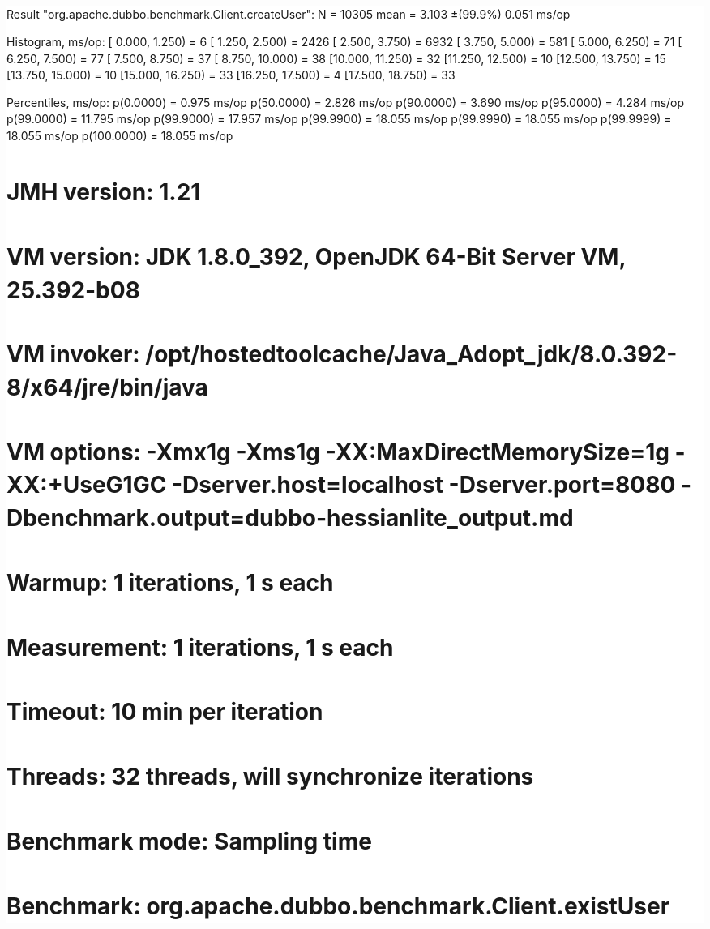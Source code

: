 

Result "org.apache.dubbo.benchmark.Client.createUser":
  N = 10305
  mean =      3.103 ±(99.9%) 0.051 ms/op

  Histogram, ms/op:
    [ 0.000,  1.250) = 6 
    [ 1.250,  2.500) = 2426 
    [ 2.500,  3.750) = 6932 
    [ 3.750,  5.000) = 581 
    [ 5.000,  6.250) = 71 
    [ 6.250,  7.500) = 77 
    [ 7.500,  8.750) = 37 
    [ 8.750, 10.000) = 38 
    [10.000, 11.250) = 32 
    [11.250, 12.500) = 10 
    [12.500, 13.750) = 15 
    [13.750, 15.000) = 10 
    [15.000, 16.250) = 33 
    [16.250, 17.500) = 4 
    [17.500, 18.750) = 33 

  Percentiles, ms/op:
      p(0.0000) =      0.975 ms/op
     p(50.0000) =      2.826 ms/op
     p(90.0000) =      3.690 ms/op
     p(95.0000) =      4.284 ms/op
     p(99.0000) =     11.795 ms/op
     p(99.9000) =     17.957 ms/op
     p(99.9900) =     18.055 ms/op
     p(99.9990) =     18.055 ms/op
     p(99.9999) =     18.055 ms/op
    p(100.0000) =     18.055 ms/op


# JMH version: 1.21
# VM version: JDK 1.8.0_392, OpenJDK 64-Bit Server VM, 25.392-b08
# VM invoker: /opt/hostedtoolcache/Java_Adopt_jdk/8.0.392-8/x64/jre/bin/java
# VM options: -Xmx1g -Xms1g -XX:MaxDirectMemorySize=1g -XX:+UseG1GC -Dserver.host=localhost -Dserver.port=8080 -Dbenchmark.output=dubbo-hessianlite_output.md
# Warmup: 1 iterations, 1 s each
# Measurement: 1 iterations, 1 s each
# Timeout: 10 min per iteration
# Threads: 32 threads, will synchronize iterations
# Benchmark mode: Sampling time
# Benchmark: org.apache.dubbo.benchmark.Client.existUser
